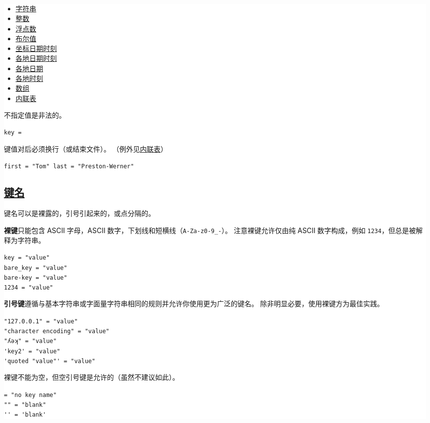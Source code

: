 * [字符串](#%E5%AD%97%E7%AC%A6%E4%B8%B2)
* [整数](#%E6%95%B4%E6%95%B0)
* [浮点数](#%E6%B5%AE%E7%82%B9%E6%95%B0)
* [布尔值](#%E5%B8%83%E5%B0%94%E5%80%BC)
* [坐标日期时刻](#%E5%9D%90%E6%A0%87%E6%97%A5%E6%9C%9F%E6%97%B6%E5%88%BB)
* [各地日期时刻](#%E5%90%84%E5%9C%B0%E6%97%A5%E6%9C%9F%E6%97%B6%E5%88%BB)
* [各地日期](#%E5%90%84%E5%9C%B0%E6%97%A5%E6%9C%9F)
* [各地时刻](#%E5%90%84%E5%9C%B0%E6%97%B6%E5%88%BB)
* [数组](#%E6%95%B0%E7%BB%84)
* [内联表](#%E5%86%85%E8%81%94%E8%A1%A8)

不指定值是非法的。

```
key = 

```

键值对后必须换行（或结束文件）。
（例外见[内联表](#%E5%86%85%E8%81%94%E8%A1%A8)）

```
first = "Tom" last = "Preston-Werner" 

```

## [键名](#键名)

键名可以是裸露的，引号引起来的，或点分隔的。

**裸键**只能包含 ASCII 字母，ASCII 数字，下划线和短横线（`A-Za-z0-9_-`​）。
注意裸键允许仅由纯 ASCII 数字构成，例如 `1234`​，但总是被解释为字符串。

```
key = "value"
bare_key = "value"
bare-key = "value"
1234 = "value"

```

**引号键**遵循与基本字符串或字面量字符串相同的规则并允许你使用更为广泛的键名。
除非明显必要，使用裸键方为最佳实践。

```
"127.0.0.1" = "value"
"character encoding" = "value"
"ʎǝʞ" = "value"
'key2' = "value"
'quoted "value"' = "value"

```

裸键不能为空，但空引号键是允许的（虽然不建议如此）。

```
= "no key name"  
"" = "blank"   
'' = 'blank'   

```
